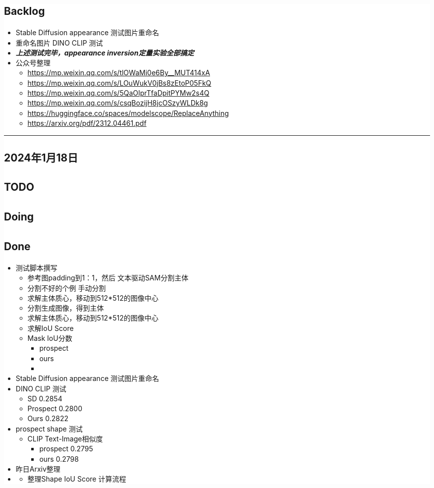 ## Backlog 

* Stable Diffusion appearance 测试图片重命名
* 重命名图片 DINO CLIP 测试
* **_上述测试完毕，appearance inversion定量实验全部搞定_**
* 公众号整理
  * https://mp.weixin.qq.com/s/tlOWaMi0e6By__MUT414xA
  * https://mp.weixin.qq.com/s/LOuWukV0jBs8zEtoP05FkQ
  * https://mp.weixin.qq.com/s/5QaOIprTfaDpitPYMw2s4Q
  * https://mp.weixin.qq.com/s/csqBozijH8jcOSzyWLDk8g
  * https://huggingface.co/spaces/modelscope/ReplaceAnything
  * https://arxiv.org/pdf/2312.04461.pdf

---

## 2024年1月18日

## TODO




## Doing





## Done

* 测试脚本撰写
  * 参考图padding到1：1，然后 文本驱动SAM分割主体
  * 分割不好的个例 手动分割
  * 求解主体质心，移动到512*512的图像中心
  * 分割生成图像，得到主体
  * 求解主体质心，移动到512*512的图像中心
  * 求解IoU Score
  * Mask IoU分数
    * prospect
    * ours
    * 
* Stable Diffusion appearance 测试图片重命名
* DINO CLIP 测试
  * SD 0.2854
  * Prospect 0.2800
  * Ours 0.2822
* prospect shape 测试
  * CLIP Text-Image相似度
    * prospect 0.2795
    * ours 0.2798
* 昨日Arxiv整理
* * 整理Shape IoU Score 计算流程

